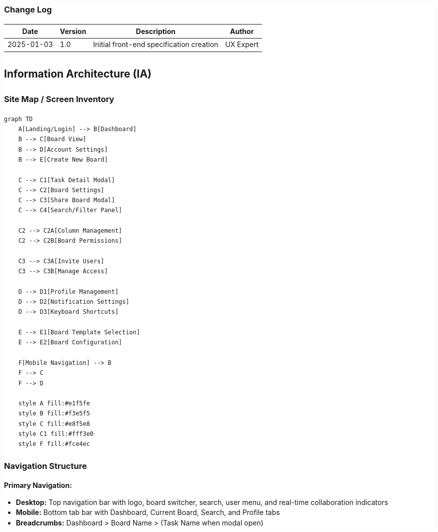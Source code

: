 ### Change Log
| Date | Version | Description | Author |
|------|---------|-------------|---------|
| 2025-01-03 | 1.0 | Initial front-end specification creation | UX Expert |

## Information Architecture (IA)

### Site Map / Screen Inventory

```mermaid
graph TD
    A[Landing/Login] --> B[Dashboard]
    B --> C[Board View]
    B --> D[Account Settings]
    B --> E[Create New Board]
    
    C --> C1[Task Detail Modal]
    C --> C2[Board Settings]
    C --> C3[Share Board Modal]
    C --> C4[Search/Filter Panel]
    
    C2 --> C2A[Column Management]
    C2 --> C2B[Board Permissions]
    
    C3 --> C3A[Invite Users]
    C3 --> C3B[Manage Access]
    
    D --> D1[Profile Management]
    D --> D2[Notification Settings]
    D --> D3[Keyboard Shortcuts]
    
    E --> E1[Board Template Selection]
    E --> E2[Board Configuration]
    
    F[Mobile Navigation] --> B
    F --> C
    F --> D
    
    style A fill:#e1f5fe
    style B fill:#f3e5f5
    style C fill:#e8f5e8
    style C1 fill:#fff3e0
    style F fill:#fce4ec
```

### Navigation Structure

**Primary Navigation:**
- **Desktop:** Top navigation bar with logo, board switcher, search, user menu, and real-time collaboration indicators
- **Mobile:** Bottom tab bar with Dashboard, Current Board, Search, and Profile tabs
- **Breadcrumbs:** Dashboard > Board Name > (Task Name when modal open)
